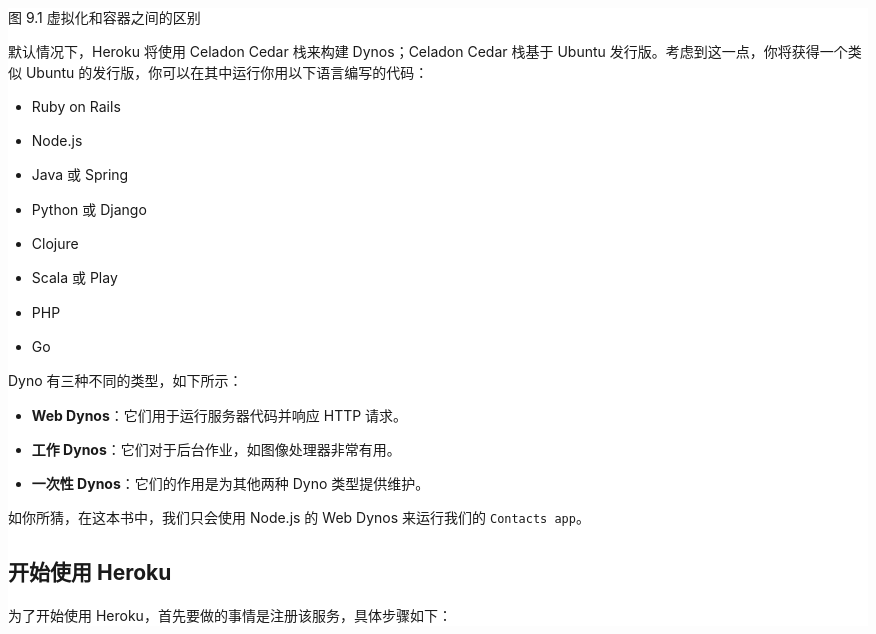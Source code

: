 图 9.1 虚拟化和容器之间的区别

默认情况下，Heroku 将使用 Celadon Cedar 栈来构建 Dynos；Celadon Cedar 栈基于 Ubuntu 发行版。考虑到这一点，你将获得一个类似 Ubuntu 的发行版，你可以在其中运行你用以下语言编写的代码：

+   Ruby on Rails

+   Node.js

+   Java 或 Spring

+   Python 或 Django

+   Clojure

+   Scala 或 Play

+   PHP

+   Go

Dyno 有三种不同的类型，如下所示：

+   **Web Dynos**：它们用于运行服务器代码并响应 HTTP 请求。

+   **工作 Dynos**：它们对于后台作业，如图像处理器非常有用。

+   **一次性 Dynos**：它们的作用是为其他两种 Dyno 类型提供维护。

如你所猜，在这本书中，我们只会使用 Node.js 的 Web Dynos 来运行我们的 `Contacts app`。

## 开始使用 Heroku

为了开始使用 Heroku，首先要做的事情是注册该服务，具体步骤如下：
